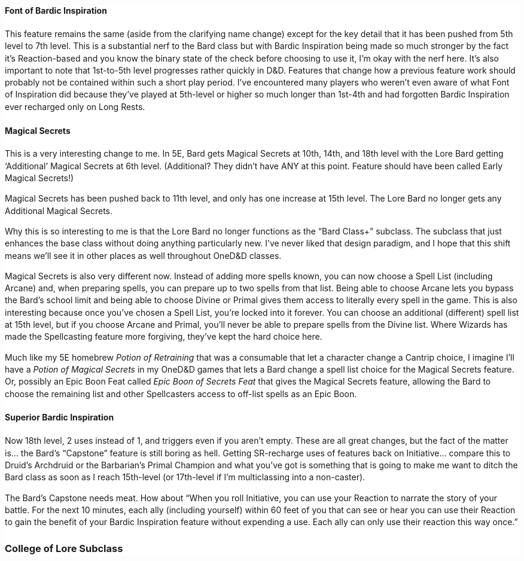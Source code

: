#### Font of Bardic Inspiration

This feature remains the same (aside from the clarifying name change) except for the key detail that it has been pushed from 5th level to 7th level. This is a substantial nerf to the Bard class but with Bardic Inspiration being made so much stronger by the fact it’s Reaction-based and you know the binary state of the check before choosing to use it, I’m okay with the nerf here. It’s also important to note that 1st-to-5th level progresses rather quickly in D&D. Features that change how a previous feature work should probably not be contained within such a short play period. I’ve encountered many players who weren’t even aware of what Font of Inspiration did because they’ve played at 5th-level or higher so much longer than 1st-4th and had forgotten Bardic Inspiration ever recharged only on Long Rests.

#### Magical Secrets

This is a very interesting change to me. In 5E, Bard gets Magical Secrets at 10th, 14th, and 18th level with the Lore Bard getting ‘Additional’ Magical Secrets at 6th level. (Additional? They didn’t have ANY at this point. Feature should have been called Early Magical Secrets!)

Magical Secrets has been pushed back to 11th level, and only has one increase at 15th level. The Lore Bard no longer gets any Additional Magical Secrets.

Why this is so interesting to me is that the Lore Bard no longer functions as the “Bard Class+” subclass. The subclass that just enhances the base class without doing anything particularly new. I’ve never liked that design paradigm, and I hope that this shift means we’ll see it in other places as well throughout OneD&D classes.

Magical Secrets is also very different now. Instead of adding more spells known, you can now choose a Spell List (including Arcane) and, when preparing spells, you can prepare up to two spells from that list. Being able to choose Arcane lets you bypass the Bard’s school limit and being able to choose Divine or Primal gives them access to literally every spell in the game. This is also interesting because once you’ve chosen a Spell List, you’re locked into it forever. You can choose an additional (different) spell list at 15th level, but if you choose Arcane and Primal, you’ll never be able to prepare spells from the Divine list. Where Wizards has made the Spellcasting feature more forgiving, they’ve kept the hard choice here.

Much like my 5E homebrew *Potion of Retraining* that was a consumable that let a character change a Cantrip choice, I imagine I’ll have a *Potion of Magical Secrets* in my OneD&D games that lets a Bard change a spell list choice for the Magical Secrets feature. Or, possibly an Epic Boon Feat called *Epic Boon of Secrets Feat* that gives the Magical Secrets feature, allowing the Bard to choose the remaining list and other Spellcasters access to off-list spells as an Epic Boon.

#### Superior Bardic Inspiration

Now 18th level, 2 uses instead of 1, and triggers even if you aren’t empty. These are all great changes, but the fact of the matter is… the Bard’s “Capstone” feature is still boring as hell. Getting SR-recharge uses of features back on Initiative… compare this to Druid’s Archdruid or the Barbarian’s Primal Champion and what you’ve got is something that is going to make me want to ditch the Bard class as soon as I reach 15th-level (or 17th-level if I’m multiclassing into a non-caster).

The Bard’s Capstone needs meat. How about “When you roll Initiative, you can use your Reaction to narrate the story of your battle. For the next 10 minutes, each ally (including yourself) within 60 feet of you that can see or hear you can use their Reaction to gain the benefit of your Bardic Inspiration feature without expending a use. Each ally can only use their reaction this way once.”

### College of Lore Subclass
